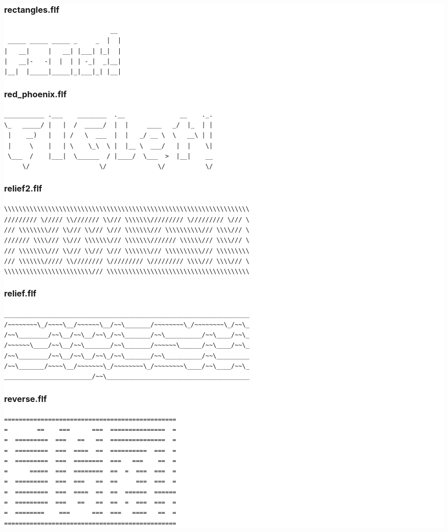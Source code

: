 ### rectangles.flf

                                 __
     _____ _____ _____ _     _  |  |
    |   __|     |   __| |___| |_|  |
    |   __|-   -|  |  | | -_|  _|__|
    |__|  |_____|_____|_|___|_| |__|

### red_phoenix.flf

    ___________ .___    ________  .__               __    ._.
    \_   _____/ |   |  /  _____/  |  |     ____   _/  |_  | |
     |    __)   |   | /   \  ___  |  |   _/ __ \  \   __\ | |
     |     \    |   | \    \_\  \ |  |__ \  ___/   |  |    \|
     \___  /    |___|  \______  / |____/  \___  >  |__|    __
         \/                   \/              \/           \/

### relief2.flf

    \\\\\\\\\\\\\\\\\\\\\\\\\\\\\\\\\\\\\\\\\\\\\\\\\\\\\\\\\\\\\\\\\\\
    ///////// \///// \\/////// \\/// \\\\\\\///////// \///////// \/// \
    /// \\\\\\\\/// \\/// \\/// \/// \\\\\\\/// \\\\\\\\\\/// \\\\/// \
    /////// \\\\/// \\/// \\\\\\\/// \\\\\\\/////// \\\\\\/// \\\\/// \
    /// \\\\\\\\/// \\/// \\/// \/// \\\\\\\/// \\\\\\\\\\/// \\\\\\\\\
    /// \\\\\\\///// \\//////// \///////// \///////// \\\\/// \\\\/// \
    \\\\\\\\\\\\\\\\\\\\\\\\/// \\\\\\\\\\\\\\\\\\\\\\\\\\\\\\\\\\\\\\\

### relief.flf

    ___________________________________________________________________
    /~~~~~~~~\_/~~~~\__/~~~~~~\__/~~\_______/~~~~~~~~\_/~~~~~~~~\_/~~\_
    /~~\________/~~\__/~~\__/~~\_/~~\_______/~~\__________/~~\____/~~\_
    /~~~~~~\____/~~\__/~~\_______/~~\_______/~~~~~~\______/~~\____/~~\_
    /~~\________/~~\__/~~\__/~~\_/~~\_______/~~\__________/~~\_________
    /~~\_______/~~~~\__/~~~~~~~\_/~~~~~~~~\_/~~~~~~~~\____/~~\____/~~\_
    ________________________/~~\_______________________________________

### reverse.flf

    ===============================================
    =        ==    ===      ===  ===============  =
    =  =========  ===   ==   ==  ===============  =
    =  =========  ===  ====  ==  ==========  ===  =
    =  =========  ===  ========  ===   ===    ==  =
    =      =====  ===  ========  ==  =  ===  ===  =
    =  =========  ===  ===   ==  ==     ===  ===  =
    =  =========  ===  ====  ==  ==  ======  ======
    =  =========  ===   ==   ==  ==  =  ===  ===  =
    =  ========    ===      ===  ===   ====   ==  =
    ===============================================
